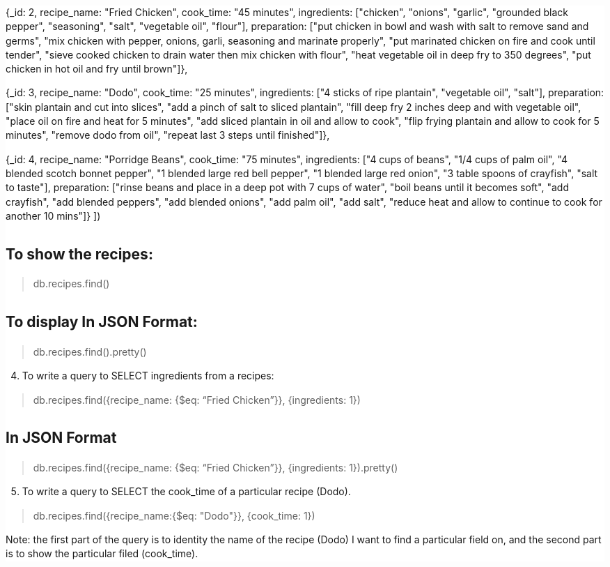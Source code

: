 {_id: 2, recipe_name: "Fried Chicken", cook_time: "45 minutes", ingredients: ["chicken", "onions", "garlic", "grounded black pepper", "seasoning", "salt", "vegetable oil", "flour"], preparation: ["put chicken in bowl and wash with salt to remove sand and germs", "mix chicken with pepper, onions, garli, seasoning and marinate properly", "put marinated chicken on fire and cook until tender", "sieve cooked chicken to drain water then mix chicken with flour", "heat vegetable oil in deep fry to 350 degrees", "put chicken in hot oil and fry until brown"]}, 


{_id: 3, recipe_name: "Dodo", cook_time: "25 minutes", ingredients: ["4 sticks of ripe plantain", "vegetable oil", "salt"], preparation: ["skin plantain and cut into slices", "add a pinch of salt to sliced plantain", "fill deep fry 2 inches deep and with vegetable oil", "place oil on fire and heat for 5 minutes", "add sliced plantain in oil and allow to cook", "flip frying plantain and allow to cook for 5 minutes", "remove dodo from oil", "repeat last 3 steps until finished"]}, 

{_id: 4, recipe_name: "Porridge Beans", cook_time: "75 minutes", ingredients: ["4 cups of beans", "1/4 cups of palm oil", "4 blended scotch bonnet pepper", "1 blended large red bell pepper", "1 blended large red onion", "3 table spoons of crayfish", "salt to taste"], preparation: ["rinse beans and place in a deep pot with 7 cups of water", "boil beans until it becomes soft", "add crayfish", "add blended peppers", "add blended onions", "add palm oil", "add salt", "reduce heat and allow to continue to cook for another 10 mins"]} 
])

 

## To show the recipes:
>db.recipes.find()
 
	









## To display In JSON Format:
>db.recipes.find().pretty()
 

4.  To write a query to SELECT ingredients from a recipes:
>db.recipes.find({recipe_name: {$eq: “Fried Chicken”}}, {ingredients: 1})
 
	
## In JSON Format
> db.recipes.find({recipe_name: {$eq: “Fried Chicken”}}, {ingredients: 1}).pretty()

 

5.  To write a query to SELECT the cook_time of a particular recipe (Dodo). 
>db.recipes.find({recipe_name:{$eq: "Dodo"}}, {cook_time: 1})
 

Note: the first part of the query is to identity the name of the recipe (Dodo) I want to find a particular field on, and the second part is to show the particular filed (cook_time).

